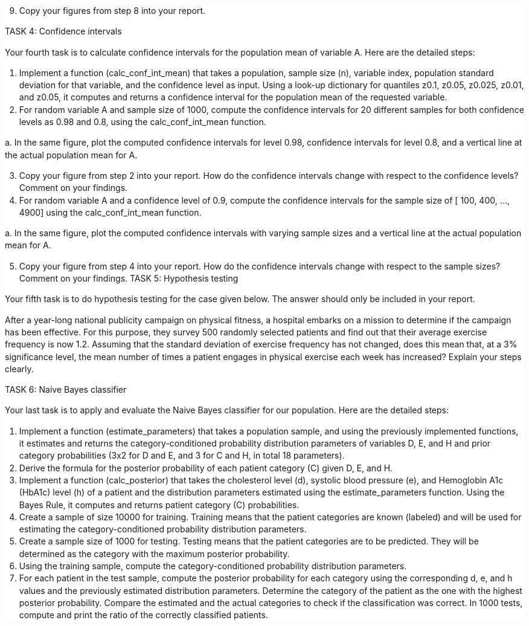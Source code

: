 9. Copy your figures from step 8 into your report.

TASK 4: Confidence intervals

Your fourth task is to calculate confidence intervals for the population mean of variable A.
Here are the detailed steps:

1. Implement a function (calc_conf_int_mean) that takes a population, sample size (n), variable
index, population standard deviation for that variable, and the confidence level as input. Using
a look-up dictionary for quantiles z0.1, z0.05, z0.025, z0.01, and z0.05, it computes and returns a
confidence interval for the population mean of the requested variable.
2. For random variable A and sample size of 1000, compute the confidence intervals for 20
different samples for both confidence levels as 0.98 and 0.8, using the calc_conf_int_mean
function.

a. In the same figure, plot the computed confidence intervals for level 0.98, confidence
intervals for level 0.8, and a vertical line at the actual population mean for A.

3. Copy your figure from step 2 into your report. How do the confidence intervals change with
respect to the confidence levels? Comment on your findings.
4. For random variable A and a confidence level of 0.9, compute the confidence intervals for the
sample size of [ 100, 400, …, 4900] using the calc_conf_int_mean function.

a. In the same figure, plot the computed confidence intervals with varying sample sizes
and a vertical line at the actual population mean for A.

5. Copy your figure from step 4 into your report. How do the confidence intervals change with
respect to the sample sizes? Comment on your findings.
TASK 5: Hypothesis testing

Your fifth task is to do hypothesis testing for the case given below. The answer should only be included
in your report.

After a year-long national publicity campaign on physical fitness, a hospital embarks on a mission to
determine if the campaign has been effective. For this purpose, they survey 500 randomly selected
patients and find out that their average exercise frequency is now 1.2. Assuming that the standard
deviation of exercise frequency has not changed, does this mean that, at a 3% significance level, the
mean number of times a patient engages in physical exercise each week has increased? Explain your
steps clearly.

TASK 6: Naive Bayes classifier

Your last task is to apply and evaluate the Naive Bayes classifier for our population.
Here are the detailed steps:

1. Implement a function (estimate_parameters) that takes a population sample, and using the
previously implemented functions, it estimates and returns the category-conditioned
probability distribution parameters of variables D, E, and H and prior category probabilities
(3x2 for D and E, and 3 for C and H, in total 18 parameters).
2. Derive the formula for the posterior probability of each patient category (C) given D, E, and H.
3. Implement a function (calc_posterior) that takes the cholesterol level (d), systolic blood
pressure (e), and Hemoglobin A1c (HbA1c) level (h) of a patient and the distribution
parameters estimated using the estimate_parameters function. Using the Bayes Rule, it
computes and returns patient category (C) probabilities.
4. Create a sample of size 10000 for training. Training means that the patient categories are
known (labeled) and will be used for estimating the category-conditioned probability
distribution parameters.
5. Create a sample size of 1000 for testing. Testing means that the patient categories are to be
predicted. They will be determined as the category with the maximum posterior probability.
6. Using the training sample, compute the category-conditioned probability distribution
parameters.
7. For each patient in the test sample, compute the posterior probability for each category using
the corresponding d, e, and h values and the previously estimated distribution parameters.
Determine the category of the patient as the one with the highest posterior probability.
Compare the estimated and the actual categories to check if the classification was correct. In
1000 tests, compute and print the ratio of the correctly classified patients.